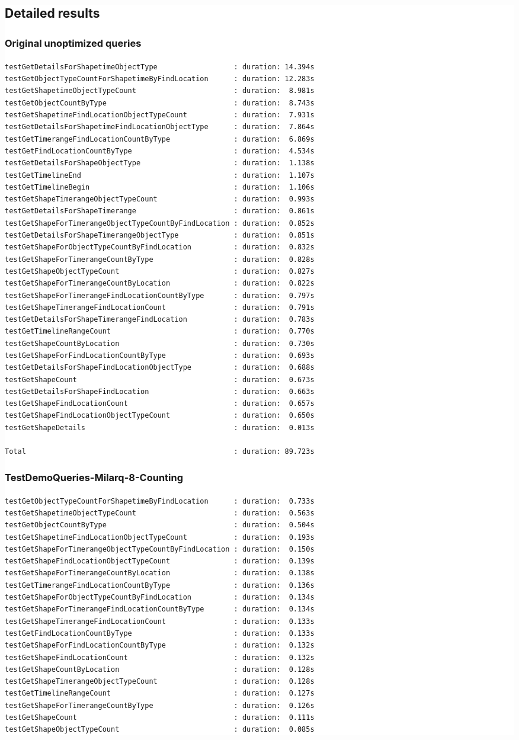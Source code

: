 
## Detailed results ##

### Original unoptimized queries ###

```
testGetDetailsForShapetimeObjectType                  : duration: 14.394s
testGetObjectTypeCountForShapetimeByFindLocation      : duration: 12.283s
testGetShapetimeObjectTypeCount                       : duration:  8.981s
testGetObjectCountByType                              : duration:  8.743s
testGetShapetimeFindLocationObjectTypeCount           : duration:  7.931s
testGetDetailsForShapetimeFindLocationObjectType      : duration:  7.864s
testGetTimerangeFindLocationCountByType               : duration:  6.869s
testGetFindLocationCountByType                        : duration:  4.534s
testGetDetailsForShapeObjectType                      : duration:  1.138s
testGetTimelineEnd                                    : duration:  1.107s
testGetTimelineBegin                                  : duration:  1.106s
testGetShapeTimerangeObjectTypeCount                  : duration:  0.993s
testGetDetailsForShapeTimerange                       : duration:  0.861s
testGetShapeForTimerangeObjectTypeCountByFindLocation : duration:  0.852s
testGetDetailsForShapeTimerangeObjectType             : duration:  0.851s
testGetShapeForObjectTypeCountByFindLocation          : duration:  0.832s
testGetShapeForTimerangeCountByType                   : duration:  0.828s
testGetShapeObjectTypeCount                           : duration:  0.827s
testGetShapeForTimerangeCountByLocation               : duration:  0.822s
testGetShapeForTimerangeFindLocationCountByType       : duration:  0.797s
testGetShapeTimerangeFindLocationCount                : duration:  0.791s
testGetDetailsForShapeTimerangeFindLocation           : duration:  0.783s
testGetTimelineRangeCount                             : duration:  0.770s
testGetShapeCountByLocation                           : duration:  0.730s
testGetShapeForFindLocationCountByType                : duration:  0.693s
testGetDetailsForShapeFindLocationObjectType          : duration:  0.688s
testGetShapeCount                                     : duration:  0.673s
testGetDetailsForShapeFindLocation                    : duration:  0.663s
testGetShapeFindLocationCount                         : duration:  0.657s
testGetShapeFindLocationObjectTypeCount               : duration:  0.650s
testGetShapeDetails                                   : duration:  0.013s

Total                                                 : duration: 89.723s
```

### TestDemoQueries-Milarq-8-Counting ###

```
testGetObjectTypeCountForShapetimeByFindLocation      : duration:  0.733s
testGetShapetimeObjectTypeCount                       : duration:  0.563s
testGetObjectCountByType                              : duration:  0.504s
testGetShapetimeFindLocationObjectTypeCount           : duration:  0.193s
testGetShapeForTimerangeObjectTypeCountByFindLocation : duration:  0.150s
testGetShapeFindLocationObjectTypeCount               : duration:  0.139s
testGetShapeForTimerangeCountByLocation               : duration:  0.138s
testGetTimerangeFindLocationCountByType               : duration:  0.136s
testGetShapeForObjectTypeCountByFindLocation          : duration:  0.134s
testGetShapeForTimerangeFindLocationCountByType       : duration:  0.134s
testGetShapeTimerangeFindLocationCount                : duration:  0.133s
testGetFindLocationCountByType                        : duration:  0.133s
testGetShapeForFindLocationCountByType                : duration:  0.132s
testGetShapeFindLocationCount                         : duration:  0.132s
testGetShapeCountByLocation                           : duration:  0.128s
testGetShapeTimerangeObjectTypeCount                  : duration:  0.128s
testGetTimelineRangeCount                             : duration:  0.127s
testGetShapeForTimerangeCountByType                   : duration:  0.126s
testGetShapeCount                                     : duration:  0.111s
testGetShapeObjectTypeCount                           : duration:  0.085s
```